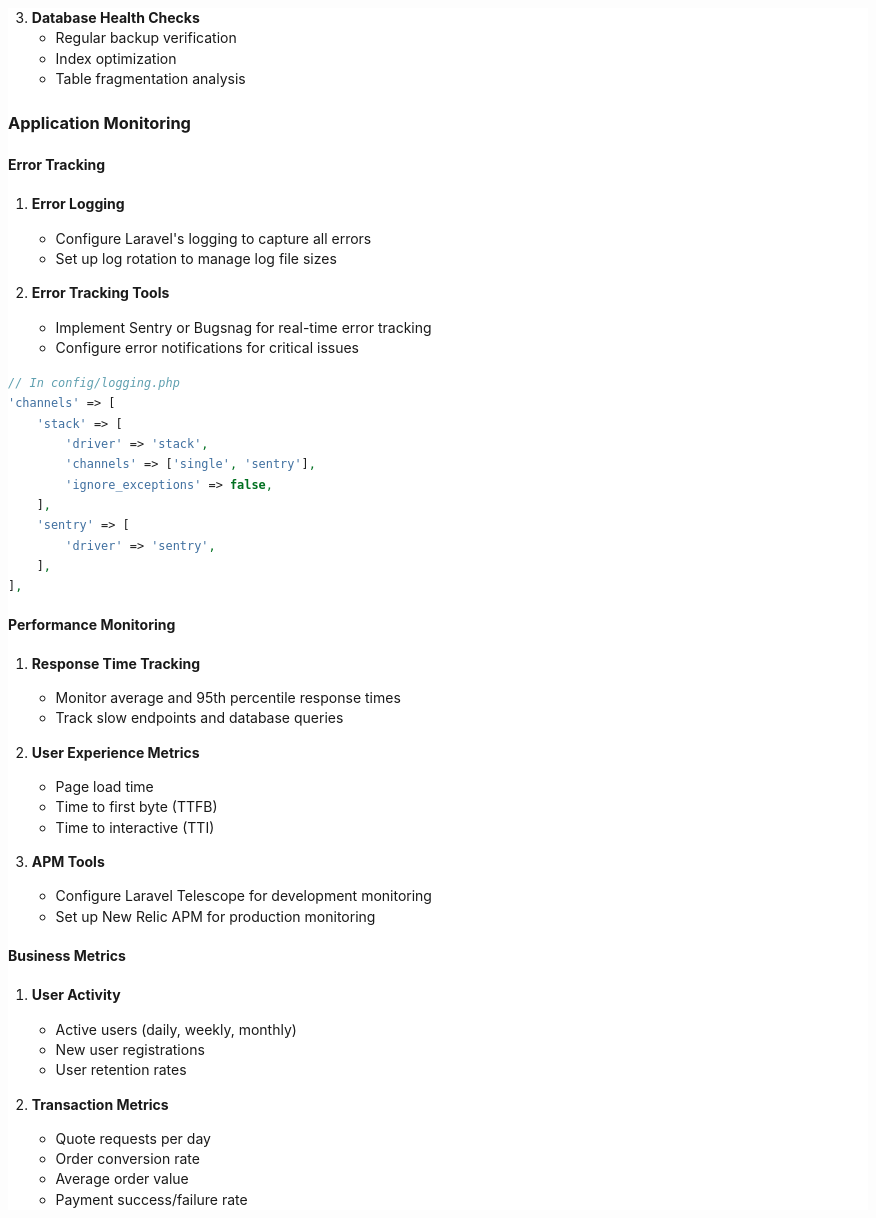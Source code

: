 3. **Database Health Checks**
   - Regular backup verification
   - Index optimization
   - Table fragmentation analysis

### Application Monitoring

#### Error Tracking

1. **Error Logging**
   - Configure Laravel's logging to capture all errors
   - Set up log rotation to manage log file sizes

2. **Error Tracking Tools**
   - Implement Sentry or Bugsnag for real-time error tracking
   - Configure error notifications for critical issues

```php
// In config/logging.php
'channels' => [
    'stack' => [
        'driver' => 'stack',
        'channels' => ['single', 'sentry'],
        'ignore_exceptions' => false,
    ],
    'sentry' => [
        'driver' => 'sentry',
    ],
],
```

#### Performance Monitoring

1. **Response Time Tracking**
   - Monitor average and 95th percentile response times
   - Track slow endpoints and database queries

2. **User Experience Metrics**
   - Page load time
   - Time to first byte (TTFB)
   - Time to interactive (TTI)

3. **APM Tools**
   - Configure Laravel Telescope for development monitoring
   - Set up New Relic APM for production monitoring

#### Business Metrics

1. **User Activity**
   - Active users (daily, weekly, monthly)
   - New user registrations
   - User retention rates

2. **Transaction Metrics**
   - Quote requests per day
   - Order conversion rate
   - Average order value
   - Payment success/failure rate
